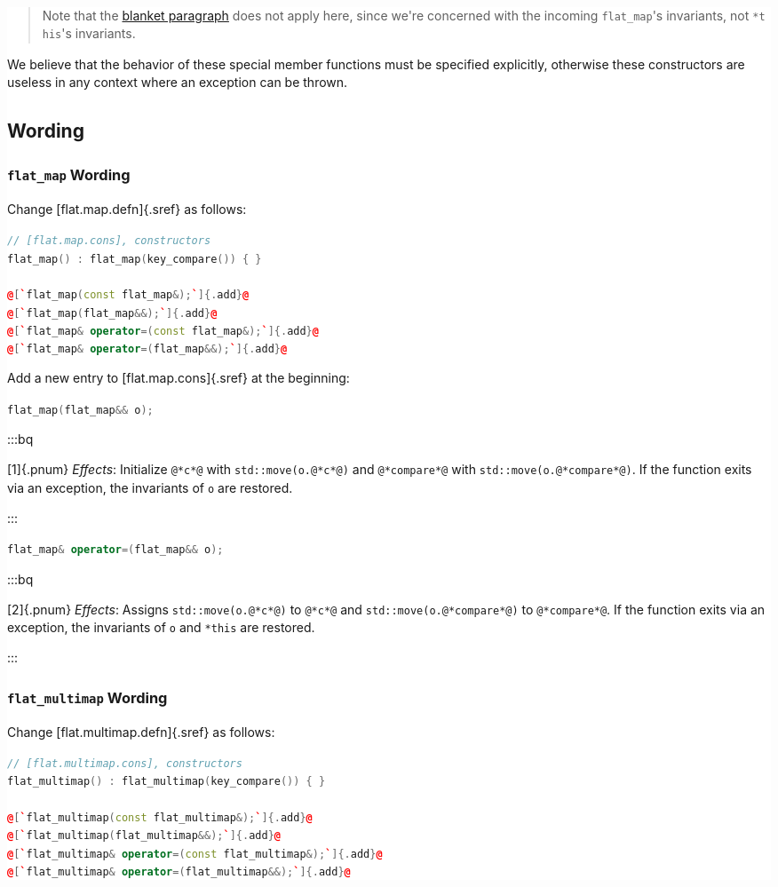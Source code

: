 > Note that the [blanket paragraph](http://eel.is/c++draft/container.adaptors#flat.map.overview-6) does not apply here, since we're concerned with the incoming `flat_map`'s
> invariants, not `*this`'s invariants.

We believe that the behavior of these special member functions must be specified explicitly, otherwise these constructors
are useless in any context where an exception can be thrown.

## Wording

### `flat_map` Wording

Change [flat.map.defn]{.sref} as follows:

```cpp
// [flat.map.cons], constructors
flat_map() : flat_map(key_compare()) { }

@[`flat_map(const flat_map&);`]{.add}@
@[`flat_map(flat_map&&);`]{.add}@
@[`flat_map& operator=(const flat_map&);`]{.add}@
@[`flat_map& operator=(flat_map&&);`]{.add}@
```

Add a new entry to [flat.map.cons]{.sref} at the beginning:

```cpp
flat_map(flat_map&& o);
```

:::bq

[1]{.pnum} *Effects*: Initialize `@*c*@` with `std::move(o.@*c*@)` and `@*compare*@` with `std::move(o.@*compare*@)`.
If the function exits via an exception, the invariants of `o` are restored.

:::

```cpp
flat_map& operator=(flat_map&& o);
```

:::bq

[2]{.pnum} *Effects*: Assigns `std::move(o.@*c*@)` to `@*c*@` and `std::move(o.@*compare*@)` to `@*compare*@`.
If the function exits via an exception, the invariants of `o` and `*this` are restored.

:::

### `flat_multimap` Wording

Change [flat.multimap.defn]{.sref} as follows:

```cpp
// [flat.multimap.cons], constructors
flat_multimap() : flat_multimap(key_compare()) { }

@[`flat_multimap(const flat_multimap&);`]{.add}@
@[`flat_multimap(flat_multimap&&);`]{.add}@
@[`flat_multimap& operator=(const flat_multimap&);`]{.add}@
@[`flat_multimap& operator=(flat_multimap&&);`]{.add}@
```
